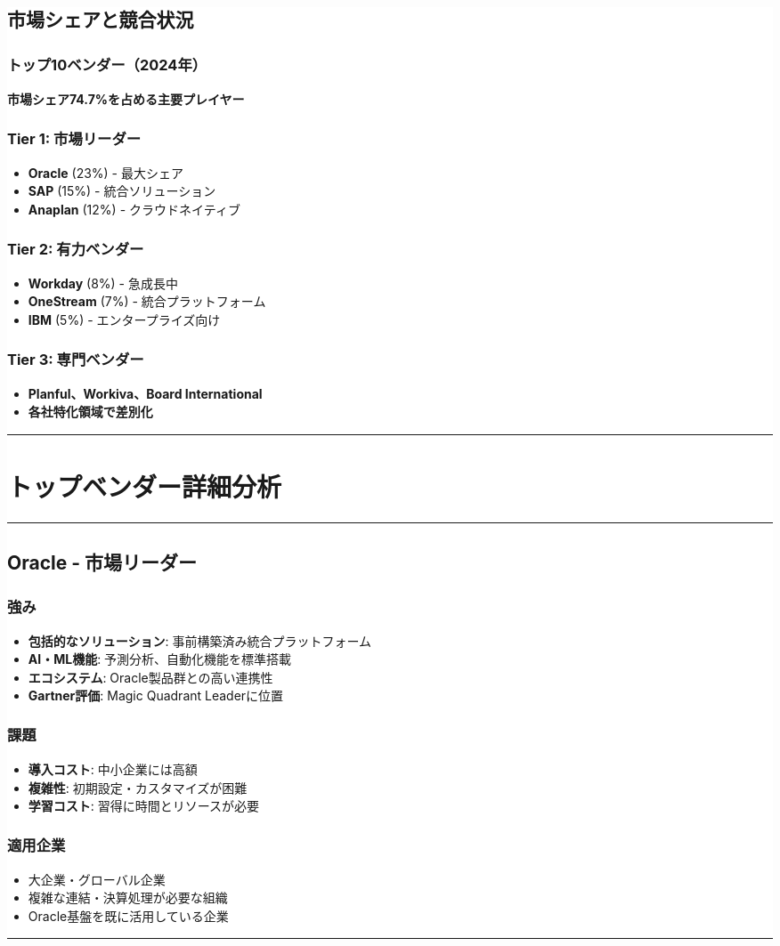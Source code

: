 

## 市場シェアと競合状況

### トップ10ベンダー（2024年）

**市場シェア74.7%を占める主要プレイヤー**

### Tier 1: 市場リーダー
- **Oracle** (23%) - 最大シェア
- **SAP** (15%) - 統合ソリューション
- **Anaplan** (12%) - クラウドネイティブ

### Tier 2: 有力ベンダー
- **Workday** (8%) - 急成長中
- **OneStream** (7%) - 統合プラットフォーム
- **IBM** (5%) - エンタープライズ向け

### Tier 3: 専門ベンダー
- **Planful、Workiva、Board International**
- **各社特化領域で差別化**

---



# トップベンダー詳細分析

---

## Oracle - 市場リーダー

### 強み
- **包括的なソリューション**: 事前構築済み統合プラットフォーム
- **AI・ML機能**: 予測分析、自動化機能を標準搭載
- **エコシステム**: Oracle製品群との高い連携性
- **Gartner評価**: Magic Quadrant Leaderに位置

### 課題
- **導入コスト**: 中小企業には高額
- **複雑性**: 初期設定・カスタマイズが困難
- **学習コスト**: 習得に時間とリソースが必要

### 適用企業
- 大企業・グローバル企業
- 複雑な連結・決算処理が必要な組織
- Oracle基盤を既に活用している企業

---
